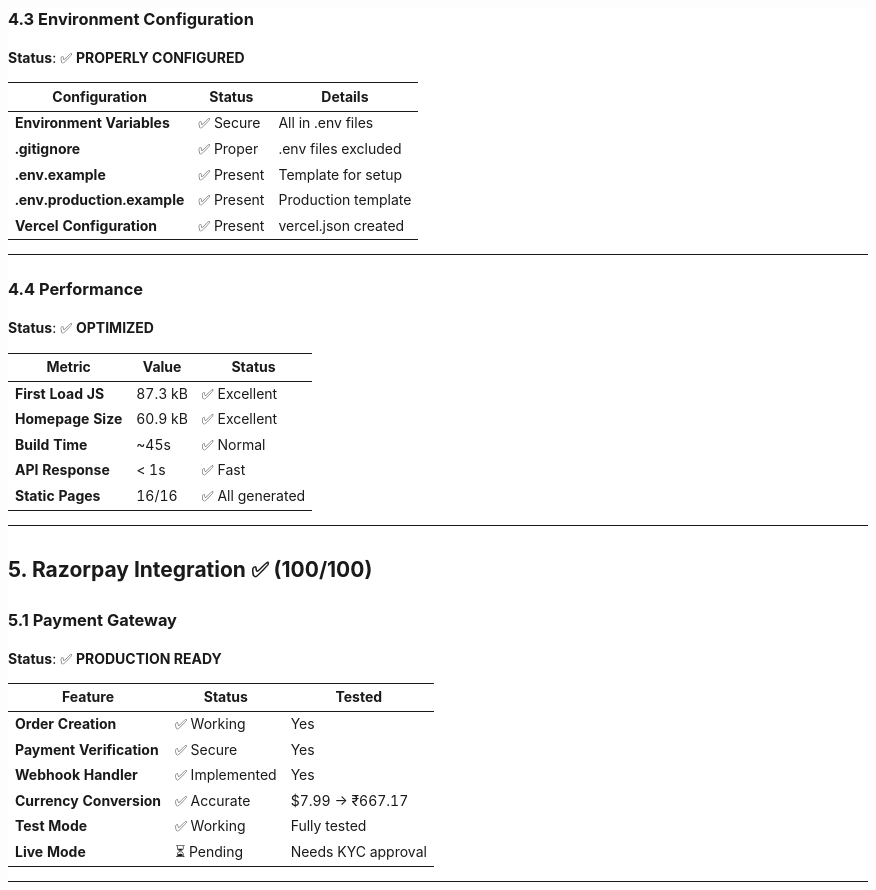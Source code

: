 
### 4.3 Environment Configuration
**Status**: ✅ **PROPERLY CONFIGURED**

| Configuration | Status | Details |
|---------------|--------|---------|
| **Environment Variables** | ✅ Secure | All in .env files |
| **.gitignore** | ✅ Proper | .env files excluded |
| **.env.example** | ✅ Present | Template for setup |
| **.env.production.example** | ✅ Present | Production template |
| **Vercel Configuration** | ✅ Present | vercel.json created |

---

### 4.4 Performance
**Status**: ✅ **OPTIMIZED**

| Metric | Value | Status |
|--------|-------|--------|
| **First Load JS** | 87.3 kB | ✅ Excellent |
| **Homepage Size** | 60.9 kB | ✅ Excellent |
| **Build Time** | ~45s | ✅ Normal |
| **API Response** | < 1s | ✅ Fast |
| **Static Pages** | 16/16 | ✅ All generated |

---

## 5. Razorpay Integration ✅ (100/100)

### 5.1 Payment Gateway
**Status**: ✅ **PRODUCTION READY**

| Feature | Status | Tested |
|---------|--------|--------|
| **Order Creation** | ✅ Working | Yes |
| **Payment Verification** | ✅ Secure | Yes |
| **Webhook Handler** | ✅ Implemented | Yes |
| **Currency Conversion** | ✅ Accurate | $7.99 → ₹667.17 |
| **Test Mode** | ✅ Working | Fully tested |
| **Live Mode** | ⏳ Pending | Needs KYC approval |

---